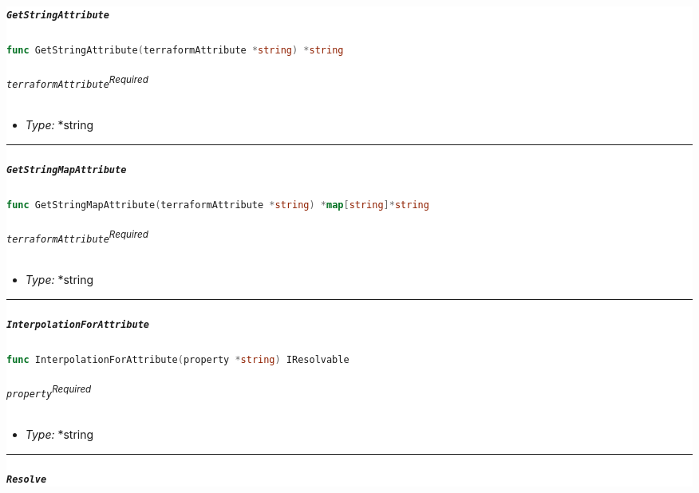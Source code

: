 ##### `GetStringAttribute` <a name="GetStringAttribute" id="@cdktf/provider-mongodbatlas.dataMongodbatlasOnlineArchive.DataMongodbatlasOnlineArchiveCriteriaOutputReference.getStringAttribute"></a>

```go
func GetStringAttribute(terraformAttribute *string) *string
```

###### `terraformAttribute`<sup>Required</sup> <a name="terraformAttribute" id="@cdktf/provider-mongodbatlas.dataMongodbatlasOnlineArchive.DataMongodbatlasOnlineArchiveCriteriaOutputReference.getStringAttribute.parameter.terraformAttribute"></a>

- *Type:* *string

---

##### `GetStringMapAttribute` <a name="GetStringMapAttribute" id="@cdktf/provider-mongodbatlas.dataMongodbatlasOnlineArchive.DataMongodbatlasOnlineArchiveCriteriaOutputReference.getStringMapAttribute"></a>

```go
func GetStringMapAttribute(terraformAttribute *string) *map[string]*string
```

###### `terraformAttribute`<sup>Required</sup> <a name="terraformAttribute" id="@cdktf/provider-mongodbatlas.dataMongodbatlasOnlineArchive.DataMongodbatlasOnlineArchiveCriteriaOutputReference.getStringMapAttribute.parameter.terraformAttribute"></a>

- *Type:* *string

---

##### `InterpolationForAttribute` <a name="InterpolationForAttribute" id="@cdktf/provider-mongodbatlas.dataMongodbatlasOnlineArchive.DataMongodbatlasOnlineArchiveCriteriaOutputReference.interpolationForAttribute"></a>

```go
func InterpolationForAttribute(property *string) IResolvable
```

###### `property`<sup>Required</sup> <a name="property" id="@cdktf/provider-mongodbatlas.dataMongodbatlasOnlineArchive.DataMongodbatlasOnlineArchiveCriteriaOutputReference.interpolationForAttribute.parameter.property"></a>

- *Type:* *string

---

##### `Resolve` <a name="Resolve" id="@cdktf/provider-mongodbatlas.dataMongodbatlasOnlineArchive.DataMongodbatlasOnlineArchiveCriteriaOutputReference.resolve"></a>
